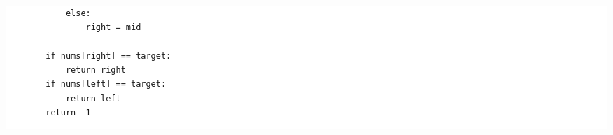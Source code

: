```
            else:
                right = mid
        
        if nums[right] == target:
            return right
        if nums[left] == target:
            return left
        return -1
```

---

